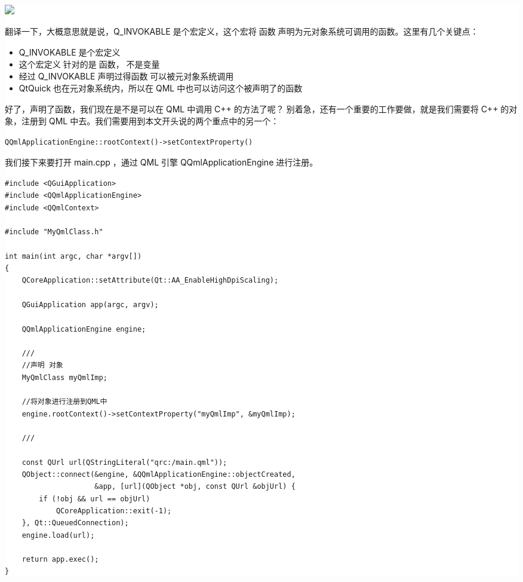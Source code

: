 ![](https://i-blog.csdnimg.cn/blog_migrate/29387a46783ecd8082bda939421a3b32.png)

翻译一下，大概意思就是说，Q_INVOKABLE 是个宏定义，这个宏将 函数 声明为元对象系统可调用的函数。这里有几个关键点：

*   Q_INVOKABLE 是个宏定义
*   这个宏定义 针对的是 函数， 不是变量
*   经过 Q_INVOKABLE 声明过得函数 可以被元对象系统调用
*   QtQuick 也在元对象系统内，所以在 QML 中也可以访问这个被声明了的函数

好了，声明了函数，我们现在是不是可以在 QML 中调用 C++ 的方法了呢？ 别着急，还有一个重要的工作要做，就是我们需要将 C++ 的对象，注册到 QML 中去。我们需要用到本文开头说的两个重点中的另一个：

```
QQmlApplicationEngine::rootContext()->setContextProperty()

```

我们接下来要打开 main.cpp ，通过 QML 引擎 QQmlApplicationEngine 进行注册。 

```
#include <QGuiApplication>
#include <QQmlApplicationEngine>
#include <QQmlContext>
 
#include "MyQmlClass.h"
 
int main(int argc, char *argv[])
{
    QCoreApplication::setAttribute(Qt::AA_EnableHighDpiScaling);
 
    QGuiApplication app(argc, argv);
 
    QQmlApplicationEngine engine;
 
    ///
    //声明 对象
    MyQmlClass myQmlImp;
 
    //将对象进行注册到QML中
    engine.rootContext()->setContextProperty("myQmlImp", &myQmlImp);
 
    ///
 
    const QUrl url(QStringLiteral("qrc:/main.qml"));
    QObject::connect(&engine, &QQmlApplicationEngine::objectCreated,
                     &app, [url](QObject *obj, const QUrl &objUrl) {
        if (!obj && url == objUrl)
            QCoreApplication::exit(-1);
    }, Qt::QueuedConnection);
    engine.load(url);
 
    return app.exec();
}
```
